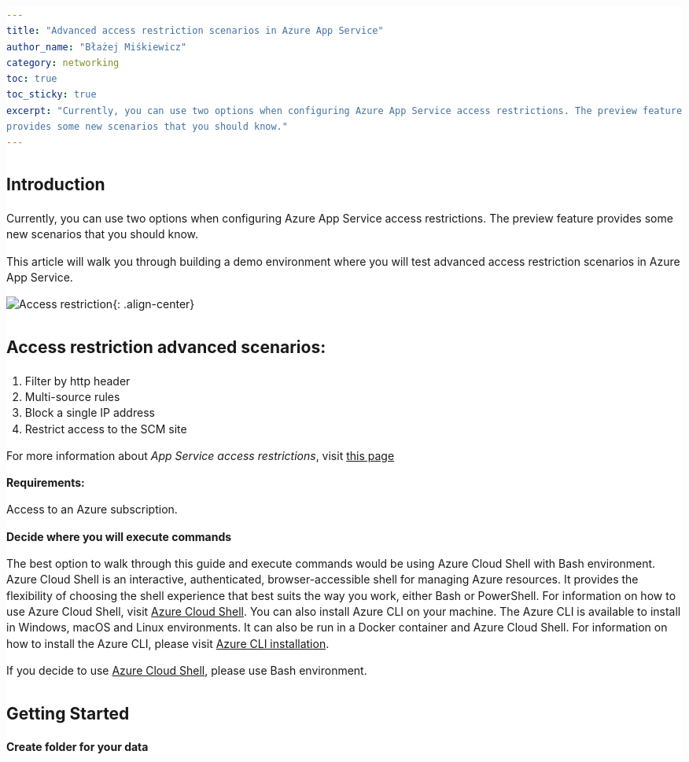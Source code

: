 ```yaml
---
title: "Advanced access restriction scenarios in Azure App Service"
author_name: "Błażej Miśkiewicz"
category: networking
toc: true
toc_sticky: true
excerpt: "Currently, you can use two options when configuring Azure App Service access restrictions. The preview feature provides some new scenarios that you should know."
---
```


## Introduction

Currently, you can use two options when configuring Azure App Service access restrictions. The preview feature provides some new scenarios that you should know.

This article will walk you through building a demo environment where you will test advanced access restriction scenarios in Azure App Service.

![Access restriction]({{site.baseurl}}/media/2022/11/access_restriction.png){: .align-center}

## Access restriction advanced scenarios:

1. Filter by http header
2. Multi-source rules
3. Block a single IP address
4. Restrict access to the SCM site

For more information about *App Service access restrictions*, visit [this page](https://learn.microsoft.com/azure/app-service/app-service-ip-restrictions)

**Requirements:**

Access to an Azure subscription.

**Decide where you will execute commands**

The best option to walk through this guide and execute commands would be using Azure Cloud Shell with Bash environment. Azure Cloud Shell is an interactive, authenticated, browser-accessible shell for managing Azure resources. It provides the flexibility of choosing the shell experience that best suits the way you work, either Bash or PowerShell. For information on how to use Azure Cloud Shell, visit [Azure Cloud Shell](https://docs.microsoft.com/azure/cloud-shell/overview). You can also install Azure CLI on your machine. The Azure CLI is available to install in Windows, macOS and Linux environments. It can also be run in a Docker container and Azure Cloud Shell. For information on how to install the Azure CLI, please visit [Azure CLI installation](https://docs.microsoft.com/cli/azure/install-azure-cli).

If you decide to use [Azure Cloud Shell](https://shell.azure.com), please use Bash environment.

## Getting Started

**Create folder for your data**
